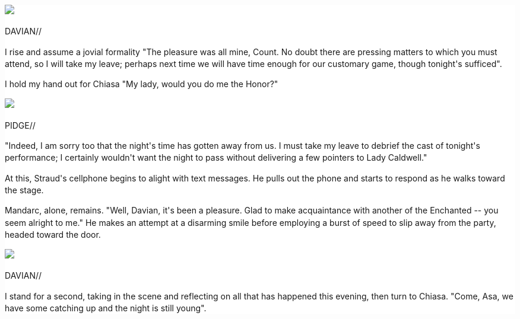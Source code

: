 <div class="chat-box">
<img src="{{ site.url }}/assets/tb/davian.jpg" class="chat-portrait" />
<p class="ppl-sez">DAVIAN//</p>
<p class="ppl-sez">I rise and assume a jovial formality "The pleasure was all mine, Count. No doubt there are pressing matters to which you must attend, so I will take my leave; perhaps next time we will have time enough for our customary game, though tonight's sufficed".</p>
<p class="ppl-sez">I hold my hand out for Chiasa "My lady, would you do me the Honor?"</p>
</div>

<div class="chat-box">
<img src="{{ site.url }}/assets/tb/pidge.jpg" class="chat-portrait" />
<p class="ppl-sez">PIDGE//</p>
<p class="ppl-sez">"Indeed, I am sorry too that the night's time has gotten away from us. I must take my leave to debrief the cast of tonight's performance; I certainly wouldn't want the night to pass without delivering a few pointers to Lady Caldwell."</p>
<p class="ppl-sez">At this, Straud's cellphone begins to alight with text messages. He pulls out the phone and starts to respond as he walks toward the stage.</p>
<p class="ppl-sez">Mandarc, alone, remains. "Well, Davian, it's been a pleasure. Glad to make acquaintance with another of the Enchanted -- you seem alright to me." He makes an attempt at a disarming smile before employing a burst of speed to slip away from the party, headed toward the door.</p>
</div>

<div class="chat-box">
<img src="{{ site.url }}/assets/tb/davian.jpg" class="chat-portrait" />
<p class="ppl-sez">DAVIAN//</p>
<p class="ppl-sez">I stand for a second, taking in the scene and reflecting on all that has happened this evening, then turn to Chiasa. "Come, Asa, we have some catching up and the night is still young".</p>
</div>







